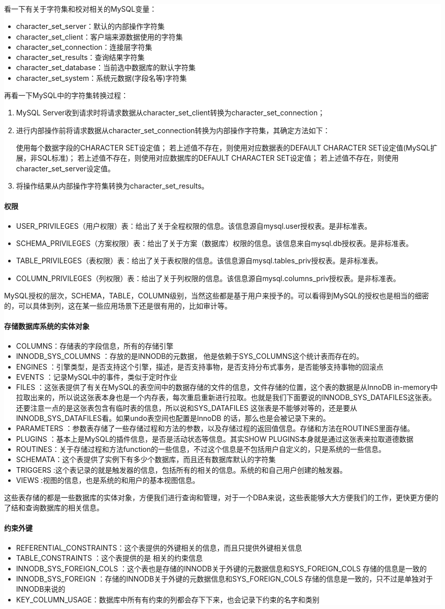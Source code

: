 看一下有关于字符集和校对相关的MySQL变量：

- character_set_server：默认的内部操作字符集
- character_set_client：客户端来源数据使用的字符集
- character_set_connection：连接层字符集
- character_set_results：查询结果字符集
- character_set_database：当前选中数据库的默认字符集
- character_set_system：系统元数据(字段名等)字符集

再看一下MySQL中的字符集转换过程：

1. MySQL Server收到请求时将请求数据从character_set_client转换为character_set_connection；

2. 进行内部操作前将请求数据从character_set_connection转换为内部操作字符集，其确定方法如下：

   使用每个数据字段的CHARACTER SET设定值；
   若上述值不存在，则使用对应数据表的DEFAULT CHARACTER SET设定值(MySQL扩展，非SQL标准)；
   若上述值不存在，则使用对应数据库的DEFAULT CHARACTER SET设定值；
   若上述值不存在，则使用character_set_server设定值。

3. 将操作结果从内部操作字符集转换为character_set_results。

#### 权限

- USER_PRIVILEGES（用户权限）表：给出了关于全程权限的信息。该信息源自mysql.user授权表。是非标准表。

- SCHEMA_PRIVILEGES（方案权限）表：给出了关于方案（数据库）权限的信息。该信息来自mysql.db授权表。是非标准表。

- TABLE_PRIVILEGES（表权限）表：给出了关于表权限的信息。该信息源自mysql.tables_priv授权表。是非标准表。

- COLUMN_PRIVILEGES（列权限）表：给出了关于列权限的信息。该信息源自mysql.columns_priv授权表。是非标准表。

MySQL授权的层次，SCHEMA，TABLE，COLUMN级别，当然这些都是基于用户来授予的。可以看得到MySQL的授权也是相当的细密的，可以具体到列，这在某一些应用场景下还是很有用的，比如审计等。

#### 存储数据库系统的实体对象

- COLUMNS：存储表的字段信息，所有的存储引擎
- INNODB_SYS_COLUMNS ：存放的是INNODB的元数据， 他是依赖于SYS_COLUMNS这个统计表而存在的。
- ENGINES ：引擎类型，是否支持这个引擎，描述，是否支持事物，是否支持分布式事务，是否能够支持事物的回滚点
- EVENTS ：记录MySQL中的事件，类似于定时作业
- FILES ：这张表提供了有关在MySQL的表空间中的数据存储的文件的信息，文件存储的位置，这个表的数据是从InnoDB in-memory中拉取出来的，所以说这张表本身也是一个内存表，每次重启重新进行拉取。也就是我们下面要说的INNODB_SYS_DATAFILES这张表。还要注意一点的是这张表包含有临时表的信息，所以说和SYS_DATAFILES 这张表是不能够对等的，还是要从INNODB_SYS_DATAFILES看。如果undo表空间也配置是InnoDB 的话，那么也是会被记录下来的。
- PARAMETERS ：参数表存储了一些存储过程和方法的参数，以及存储过程的返回值信息。存储和方法在ROUTINES里面存储。
- PLUGINS ：基本上是MySQL的插件信息，是否是活动状态等信息。其实SHOW PLUGINS本身就是通过这张表来拉取道德数据
- ROUTINES：关于存储过程和方法function的一些信息，不过这个信息是不包括用户自定义的，只是系统的一些信息。
- SCHEMATA：这个表提供了实例下有多少个数据库，而且还有数据库默认的字符集
- TRIGGERS :这个表记录的就是触发器的信息，包括所有的相关的信息。系统的和自己用户创建的触发器。
- VIEWS :视图的信息，也是系统的和用户的基本视图信息。

这些表存储的都是一些数据库的实体对象，方便我们进行查询和管理，对于一个DBA来说，这些表能够大大方便我们的工作，更快更方便的了结和查询数据库的相关信息。

#### 约束外键

- REFERENTIAL_CONSTRAINTS：这个表提供的外键相关的信息，而且只提供外键相关信息
- TABLE_CONSTRAINTS ：这个表提供的是 相关的约束信息
- INNODB_SYS_FOREIGN_COLS ：这个表也是存储的INNODB关于外键的元数据信息和SYS_FOREIGN_COLS 存储的信息是一致的
- INNODB_SYS_FOREIGN ：存储的INNODB关于外键的元数据信息和SYS_FOREIGN_COLS 存储的信息是一致的，只不过是单独对于INNODB来说的
- KEY_COLUMN_USAGE：数据库中所有有约束的列都会存下下来，也会记录下约束的名字和类别
